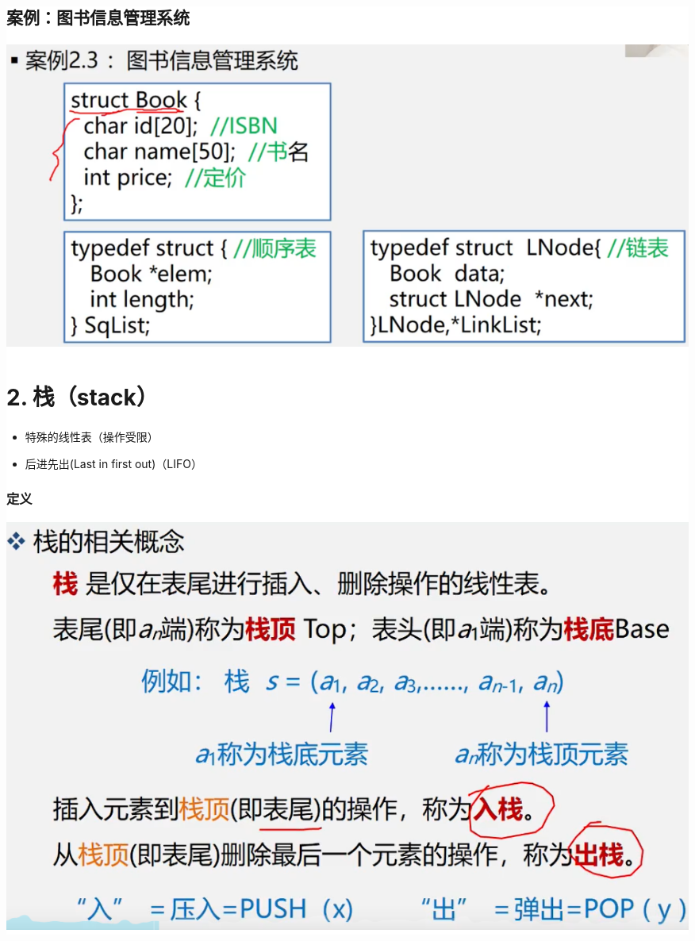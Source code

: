 ## 案例：图书信息管理系统

![image-20210425213425003](markdownImg/DataStructure&Algorithm/image-20210425213425003.png)

# 2. 栈（stack）

+ 特殊的线性表（操作受限）

+ 后进先出(Last in first out)（LIFO）

### 定义

![image-20210426084509311](markdownImg/DataStructure&Algorithm/image-20210426084509311.png)
